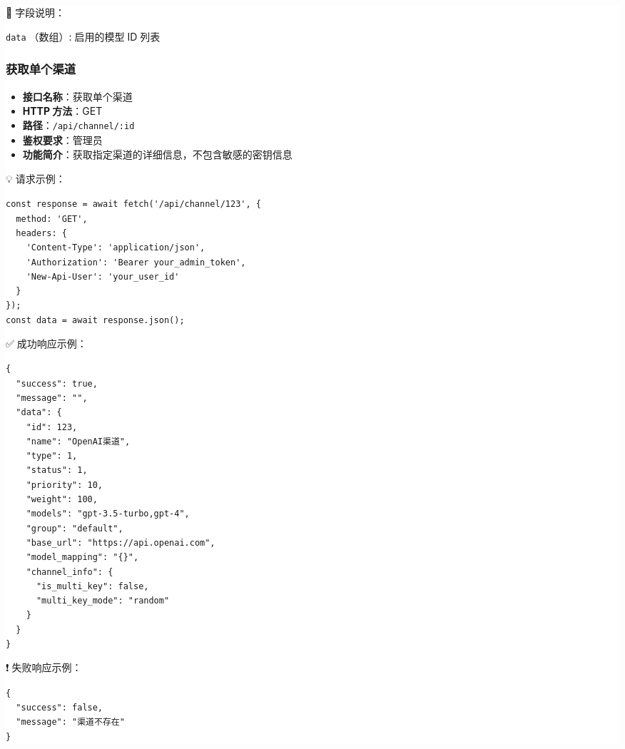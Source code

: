 🧾 字段说明：

`data` （数组）: 启用的模型 ID 列表

### 获取单个渠道

- **接口名称**：获取单个渠道
- **HTTP 方法**：GET
- **路径**：`/api/channel/:id`
- **鉴权要求**：管理员
- **功能简介**：获取指定渠道的详细信息，不包含敏感的密钥信息

💡 请求示例：

```
const response = await fetch('/api/channel/123', {  
  method: 'GET',  
  headers: {  
    'Content-Type': 'application/json',  
    'Authorization': 'Bearer your_admin_token',
    'New-Api-User': 'your_user_id'
  }  
});  
const data = await response.json();
```

✅ 成功响应示例：

```
{  
  "success": true,  
  "message": "",  
  "data": {  
    "id": 123,  
    "name": "OpenAI渠道",  
    "type": 1,  
    "status": 1,  
    "priority": 10,  
    "weight": 100,  
    "models": "gpt-3.5-turbo,gpt-4",  
    "group": "default",  
    "base_url": "https://api.openai.com",  
    "model_mapping": "{}",  
    "channel_info": {  
      "is_multi_key": false,  
      "multi_key_mode": "random"  
    }  
  }  
}
```

❗ 失败响应示例：

```
{  
  "success": false,  
  "message": "渠道不存在"  
}
```
